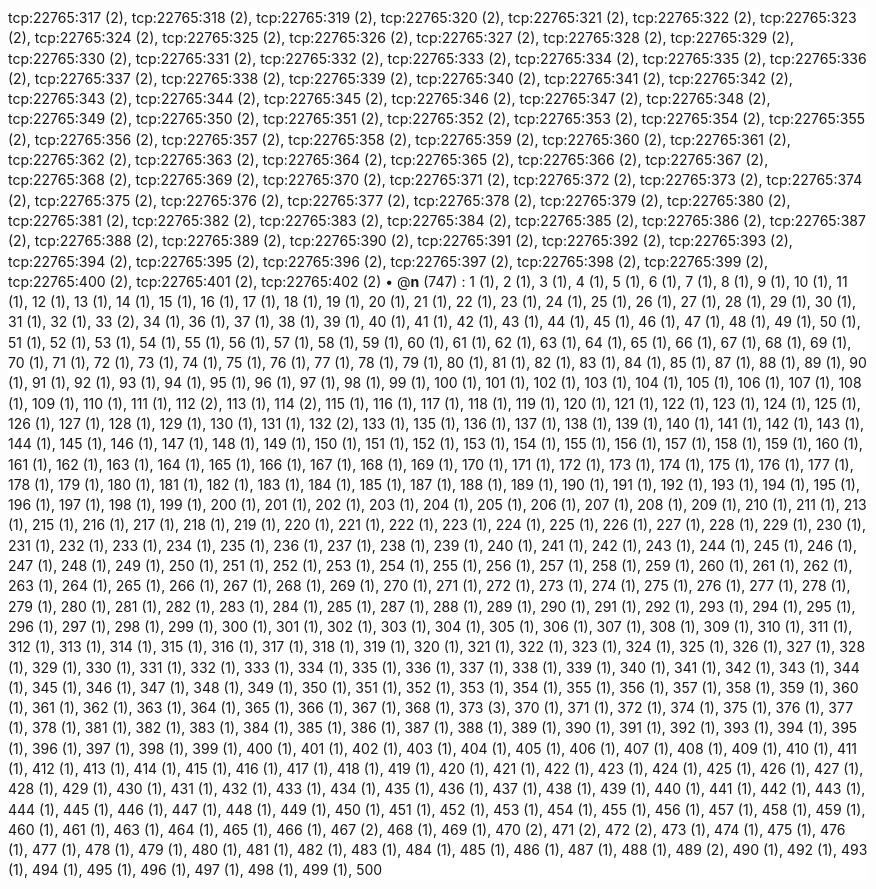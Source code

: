 tcp:22765:317 (2), tcp:22765:318 (2), tcp:22765:319 (2), tcp:22765:320 (2), tcp:22765:321 (2), tcp:22765:322 (2), tcp:22765:323 (2), tcp:22765:324 (2), tcp:22765:325 (2), tcp:22765:326 (2), tcp:22765:327 (2), tcp:22765:328 (2), tcp:22765:329 (2), tcp:22765:330 (2), tcp:22765:331 (2), tcp:22765:332 (2), tcp:22765:333 (2), tcp:22765:334 (2), tcp:22765:335 (2), tcp:22765:336 (2), tcp:22765:337 (2), tcp:22765:338 (2), tcp:22765:339 (2), tcp:22765:340 (2), tcp:22765:341 (2), tcp:22765:342 (2), tcp:22765:343 (2), tcp:22765:344 (2), tcp:22765:345 (2), tcp:22765:346 (2), tcp:22765:347 (2), tcp:22765:348 (2), tcp:22765:349 (2), tcp:22765:350 (2), tcp:22765:351 (2), tcp:22765:352 (2), tcp:22765:353 (2), tcp:22765:354 (2), tcp:22765:355 (2), tcp:22765:356 (2), tcp:22765:357 (2), tcp:22765:358 (2), tcp:22765:359 (2), tcp:22765:360 (2), tcp:22765:361 (2), tcp:22765:362 (2), tcp:22765:363 (2), tcp:22765:364 (2), tcp:22765:365 (2), tcp:22765:366 (2), tcp:22765:367 (2), tcp:22765:368 (2), tcp:22765:369 (2), tcp:22765:370 (2), tcp:22765:371 (2), tcp:22765:372 (2), tcp:22765:373 (2), tcp:22765:374 (2), tcp:22765:375 (2), tcp:22765:376 (2), tcp:22765:377 (2), tcp:22765:378 (2), tcp:22765:379 (2), tcp:22765:380 (2), tcp:22765:381 (2), tcp:22765:382 (2), tcp:22765:383 (2), tcp:22765:384 (2), tcp:22765:385 (2), tcp:22765:386 (2), tcp:22765:387 (2), tcp:22765:388 (2), tcp:22765:389 (2), tcp:22765:390 (2), tcp:22765:391 (2), tcp:22765:392 (2), tcp:22765:393 (2), tcp:22765:394 (2), tcp:22765:395 (2), tcp:22765:396 (2), tcp:22765:397 (2), tcp:22765:398 (2), tcp:22765:399 (2), tcp:22765:400 (2), tcp:22765:401 (2), tcp:22765:402 (2)  •  @__n__ (747) : 1 (1), 2 (1), 3 (1), 4 (1), 5 (1), 6 (1), 7 (1), 8 (1), 9 (1), 10 (1), 11 (1), 12 (1), 13 (1), 14 (1), 15 (1), 16 (1), 17 (1), 18 (1), 19 (1), 20 (1), 21 (1), 22 (1), 23 (1), 24 (1), 25 (1), 26 (1), 27 (1), 28 (1), 29 (1), 30 (1), 31 (1), 32 (1), 33 (2), 34 (1), 36 (1), 37 (1), 38 (1), 39 (1), 40 (1), 41 (1), 42 (1), 43 (1), 44 (1), 45 (1), 46 (1), 47 (1), 48 (1), 49 (1), 50 (1), 51 (1), 52 (1), 53 (1), 54 (1), 55 (1), 56 (1), 57 (1), 58 (1), 59 (1), 60 (1), 61 (1), 62 (1), 63 (1), 64 (1), 65 (1), 66 (1), 67 (1), 68 (1), 69 (1), 70 (1), 71 (1), 72 (1), 73 (1), 74 (1), 75 (1), 76 (1), 77 (1), 78 (1), 79 (1), 80 (1), 81 (1), 82 (1), 83 (1), 84 (1), 85 (1), 87 (1), 88 (1), 89 (1), 90 (1), 91 (1), 92 (1), 93 (1), 94 (1), 95 (1), 96 (1), 97 (1), 98 (1), 99 (1), 100 (1), 101 (1), 102 (1), 103 (1), 104 (1), 105 (1), 106 (1), 107 (1), 108 (1), 109 (1), 110 (1), 111 (1), 112 (2), 113 (1), 114 (2), 115 (1), 116 (1), 117 (1), 118 (1), 119 (1), 120 (1), 121 (1), 122 (1), 123 (1), 124 (1), 125 (1), 126 (1), 127 (1), 128 (1), 129 (1), 130 (1), 131 (1), 132 (2), 133 (1), 135 (1), 136 (1), 137 (1), 138 (1), 139 (1), 140 (1), 141 (1), 142 (1), 143 (1), 144 (1), 145 (1), 146 (1), 147 (1), 148 (1), 149 (1), 150 (1), 151 (1), 152 (1), 153 (1), 154 (1), 155 (1), 156 (1), 157 (1), 158 (1), 159 (1), 160 (1), 161 (1), 162 (1), 163 (1), 164 (1), 165 (1), 166 (1), 167 (1), 168 (1), 169 (1), 170 (1), 171 (1), 172 (1), 173 (1), 174 (1), 175 (1), 176 (1), 177 (1), 178 (1), 179 (1), 180 (1), 181 (1), 182 (1), 183 (1), 184 (1), 185 (1), 187 (1), 188 (1), 189 (1), 190 (1), 191 (1), 192 (1), 193 (1), 194 (1), 195 (1), 196 (1), 197 (1), 198 (1), 199 (1), 200 (1), 201 (1), 202 (1), 203 (1), 204 (1), 205 (1), 206 (1), 207 (1), 208 (1), 209 (1), 210 (1), 211 (1), 213 (1), 215 (1), 216 (1), 217 (1), 218 (1), 219 (1), 220 (1), 221 (1), 222 (1), 223 (1), 224 (1), 225 (1), 226 (1), 227 (1), 228 (1), 229 (1), 230 (1), 231 (1), 232 (1), 233 (1), 234 (1), 235 (1), 236 (1), 237 (1), 238 (1), 239 (1), 240 (1), 241 (1), 242 (1), 243 (1), 244 (1), 245 (1), 246 (1), 247 (1), 248 (1), 249 (1), 250 (1), 251 (1), 252 (1), 253 (1), 254 (1), 255 (1), 256 (1), 257 (1), 258 (1), 259 (1), 260 (1), 261 (1), 262 (1), 263 (1), 264 (1), 265 (1), 266 (1), 267 (1), 268 (1), 269 (1), 270 (1), 271 (1), 272 (1), 273 (1), 274 (1), 275 (1), 276 (1), 277 (1), 278 (1), 279 (1), 280 (1), 281 (1), 282 (1), 283 (1), 284 (1), 285 (1), 287 (1), 288 (1), 289 (1), 290 (1), 291 (1), 292 (1), 293 (1), 294 (1), 295 (1), 296 (1), 297 (1), 298 (1), 299 (1), 300 (1), 301 (1), 302 (1), 303 (1), 304 (1), 305 (1), 306 (1), 307 (1), 308 (1), 309 (1), 310 (1), 311 (1), 312 (1), 313 (1), 314 (1), 315 (1), 316 (1), 317 (1), 318 (1), 319 (1), 320 (1), 321 (1), 322 (1), 323 (1), 324 (1), 325 (1), 326 (1), 327 (1), 328 (1), 329 (1), 330 (1), 331 (1), 332 (1), 333 (1), 334 (1), 335 (1), 336 (1), 337 (1), 338 (1), 339 (1), 340 (1), 341 (1), 342 (1), 343 (1), 344 (1), 345 (1), 346 (1), 347 (1), 348 (1), 349 (1), 350 (1), 351 (1), 352 (1), 353 (1), 354 (1), 355 (1), 356 (1), 357 (1), 358 (1), 359 (1), 360 (1), 361 (1), 362 (1), 363 (1), 364 (1), 365 (1), 366 (1), 367 (1), 368 (1), 373 (3), 370 (1), 371 (1), 372 (1), 374 (1), 375 (1), 376 (1), 377 (1), 378 (1), 381 (1), 382 (1), 383 (1), 384 (1), 385 (1), 386 (1), 387 (1), 388 (1), 389 (1), 390 (1), 391 (1), 392 (1), 393 (1), 394 (1), 395 (1), 396 (1), 397 (1), 398 (1), 399 (1), 400 (1), 401 (1), 402 (1), 403 (1), 404 (1), 405 (1), 406 (1), 407 (1), 408 (1), 409 (1), 410 (1), 411 (1), 412 (1), 413 (1), 414 (1), 415 (1), 416 (1), 417 (1), 418 (1), 419 (1), 420 (1), 421 (1), 422 (1), 423 (1), 424 (1), 425 (1), 426 (1), 427 (1), 428 (1), 429 (1), 430 (1), 431 (1), 432 (1), 433 (1), 434 (1), 435 (1), 436 (1), 437 (1), 438 (1), 439 (1), 440 (1), 441 (1), 442 (1), 443 (1), 444 (1), 445 (1), 446 (1), 447 (1), 448 (1), 449 (1), 450 (1), 451 (1), 452 (1), 453 (1), 454 (1), 455 (1), 456 (1), 457 (1), 458 (1), 459 (1), 460 (1), 461 (1), 463 (1), 464 (1), 465 (1), 466 (1), 467 (2), 468 (1), 469 (1), 470 (2), 471 (2), 472 (2), 473 (1), 474 (1), 475 (1), 476 (1), 477 (1), 478 (1), 479 (1), 480 (1), 481 (1), 482 (1), 483 (1), 484 (1), 485 (1), 486 (1), 487 (1), 488 (1), 489 (2), 490 (1), 492 (1), 493 (1), 494 (1), 495 (1), 496 (1), 497 (1), 498 (1), 499 (1), 500